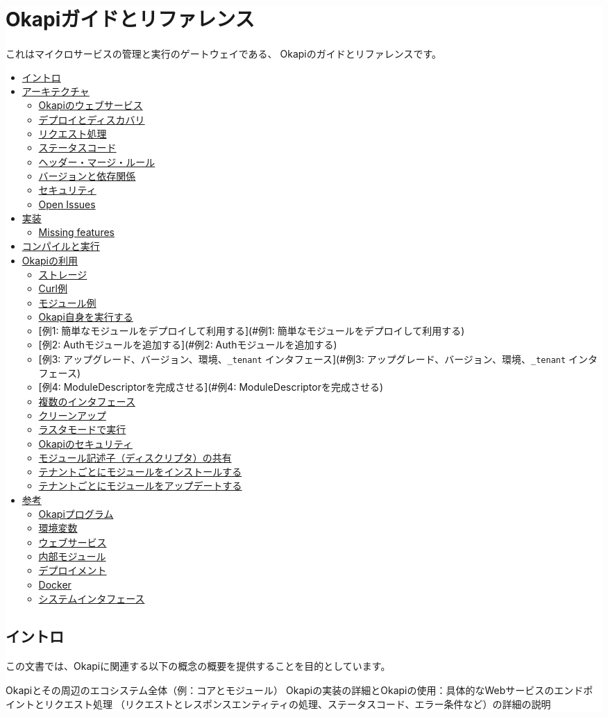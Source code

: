 # Okapiガイドとリファレンス

これはマイクロサービスの管理と実行のゲートウェイである、
Okapiのガイドとリファレンスです。


* [イントロ](#イントロ)
* [アーキテクチャ](#アーキテクチャ)
    * [Okapiのウェブサービス](#Okapiのウェブサービス)
    * [デプロイとディスカバリ](#デプロイとディスカバリ)
    * [リクエスト処理](#リクエスト処理)
    * [ステータスコード](#ステータスコード)
    * [ヘッダー・マージ・ルール](#ヘッダー・マージ・ルール)
    * [バージョンと依存関係](#バージョンと依存関係)
    * [セキュリティ](#セキュリティ)
    * [Open Issues](#open-issues)
* [実装](#実装)
    * [Missing features](#missing-features)
* [コンパイルと実行](#コンパイルと実行)
* [Okapiの利用](#Okapiの利用)
    * [ストレージ](#ストレージ)
    * [Curl例](#Curl例)
    * [モジュール例](#モジュール例)
    * [Okapi自身を実行する](#Okapi自身を実行する)
    * [例1: 簡単なモジュールをデプロイして利用する](#例1: 簡単なモジュールをデプロイして利用する)
    * [例2: Authモジュールを追加する](#例2: Authモジュールを追加する)
    * [例3: アップグレード、バージョン、環境、`_tenant` インタフェース](#例3: アップグレード、バージョン、環境、`_tenant` インタフェース)
    * [例4: ModuleDescriptorを完成させる](#例4: ModuleDescriptorを完成させる)
    * [複数のインタフェース](#複数のインタフェース)
    * [クリーンアップ](#クリーンアップ)
    * [ラスタモードで実行](#ラスタモードで実行)
    * [Okapiのセキュリティ](#Okapiのセキュリティ)
    * [モジュール記述子（ディスクリプタ）の共有](#モジュール記述子（ディスクリプタ）の共有)
    * [テナントごとにモジュールをインストールする](#テナントごとにモジュールをインストールする)
    * [テナントごとにモジュールをアップデートする](#テナントごとにモジュールをアップデートする)
* [参考](#参考)
    * [Okapiプログラム](#Okapiプログラム)
    * [環境変数](#環境変数)
    * [ウェブサービス](#ウェブサービス)
    * [内部モジュール](#内部モジュール)
    * [デプロイメント](#デプロイメント)
    * [Docker](#docker)
    * [システムインタフェース](#システムインタフェース)

## イントロ

この文書では、Okapiに関連する以下の概念の概要を提供することを目的としています。

Okapiとその周辺のエコシステム全体（例：コアとモジュール）
Okapiの実装の詳細とOkapiの使用：具体的なWebサービスのエンドポイントとリクエスト処理
（リクエストとレスポンスエンティティの処理、ステータスコード、エラー条件など）の詳細の説明
